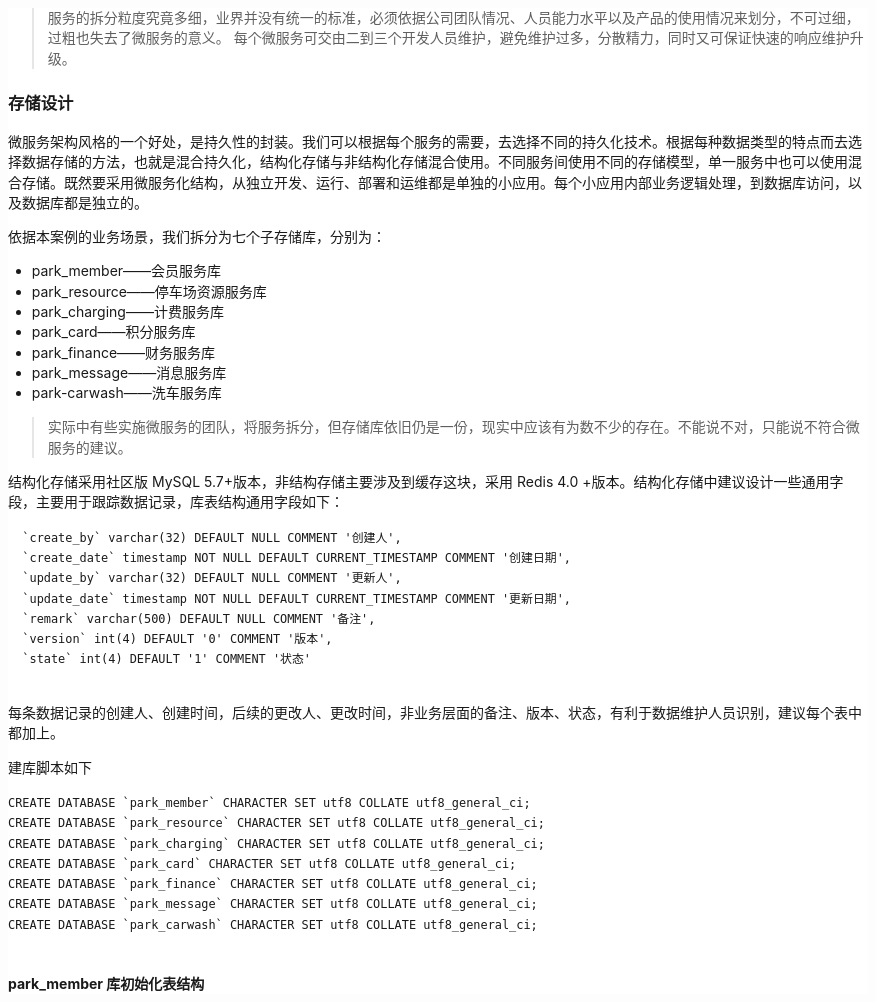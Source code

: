 <blockquote>
<p>服务的拆分粒度究竟多细，业界并没有统一的标准，必须依据公司团队情况、人员能力水平以及产品的使用情况来划分，不可过细，过粗也失去了微服务的意义。 每个微服务可交由二到三个开发人员维护，避免维护过多，分散精力，同时又可保证快速的响应维护升级。</p>
</blockquote>

<h3 id="存储设计">存储设计</h3>

<p>微服务架构风格的一个好处，是持久性的封装。我们可以根据每个服务的需要，去选择不同的持久化技术。根据每种数据类型的特点而去选择数据存储的方法，也就是混合持久化，结构化存储与非结构化存储混合使用。不同服务间使用不同的存储模型，单一服务中也可以使用混合存储。既然要采用微服务化结构，从独立开发、运行、部署和运维都是单独的小应用。每个小应用内部业务逻辑处理，到数据库访问，以及数据库都是独立的。</p>

<p>依据本案例的业务场景，我们拆分为七个子存储库，分别为：</p>

<ul>
<li>park_member——会员服务库</li>
<li>park_resource——停车场资源服务库</li>
<li>park_charging——计费服务库</li>
<li>park_card——积分服务库</li>
<li>park_finance——财务服务库</li>
<li>park_message——消息服务库</li>
<li>park-carwash——洗车服务库</li>
</ul>

<blockquote>
<p>实际中有些实施微服务的团队，将服务拆分，但存储库依旧仍是一份，现实中应该有为数不少的存在。不能说不对，只能说不符合微服务的建议。</p>
</blockquote>

<p>结构化存储采用社区版 MySQL 5.7+版本，非结构存储主要涉及到缓存这块，采用 Redis 4.0 +版本。结构化存储中建议设计一些通用字段，主要用于跟踪数据记录，库表结构通用字段如下：</p>

<pre><code class="language-sql">  `create_by` varchar(32) DEFAULT NULL COMMENT '创建人',
  `create_date` timestamp NOT NULL DEFAULT CURRENT_TIMESTAMP COMMENT '创建日期',
  `update_by` varchar(32) DEFAULT NULL COMMENT '更新人',
  `update_date` timestamp NOT NULL DEFAULT CURRENT_TIMESTAMP COMMENT '更新日期',
  `remark` varchar(500) DEFAULT NULL COMMENT '备注',
  `version` int(4) DEFAULT '0' COMMENT '版本',
  `state` int(4) DEFAULT '1' COMMENT '状态'

</code></pre>

<p>每条数据记录的创建人、创建时间，后续的更改人、更改时间，非业务层面的备注、版本、状态，有利于数据维护人员识别，建议每个表中都加上。</p>

<p>建库脚本如下</p>

<pre><code class="language-mysql">CREATE DATABASE `park_member` CHARACTER SET utf8 COLLATE utf8_general_ci;
CREATE DATABASE `park_resource` CHARACTER SET utf8 COLLATE utf8_general_ci;
CREATE DATABASE `park_charging` CHARACTER SET utf8 COLLATE utf8_general_ci;
CREATE DATABASE `park_card` CHARACTER SET utf8 COLLATE utf8_general_ci;
CREATE DATABASE `park_finance` CHARACTER SET utf8 COLLATE utf8_general_ci;
CREATE DATABASE `park_message` CHARACTER SET utf8 COLLATE utf8_general_ci;
CREATE DATABASE `park_carwash` CHARACTER SET utf8 COLLATE utf8_general_ci;

</code></pre>

<h4 id="park-member-库初始化表结构">park_member 库初始化表结构</h4>
